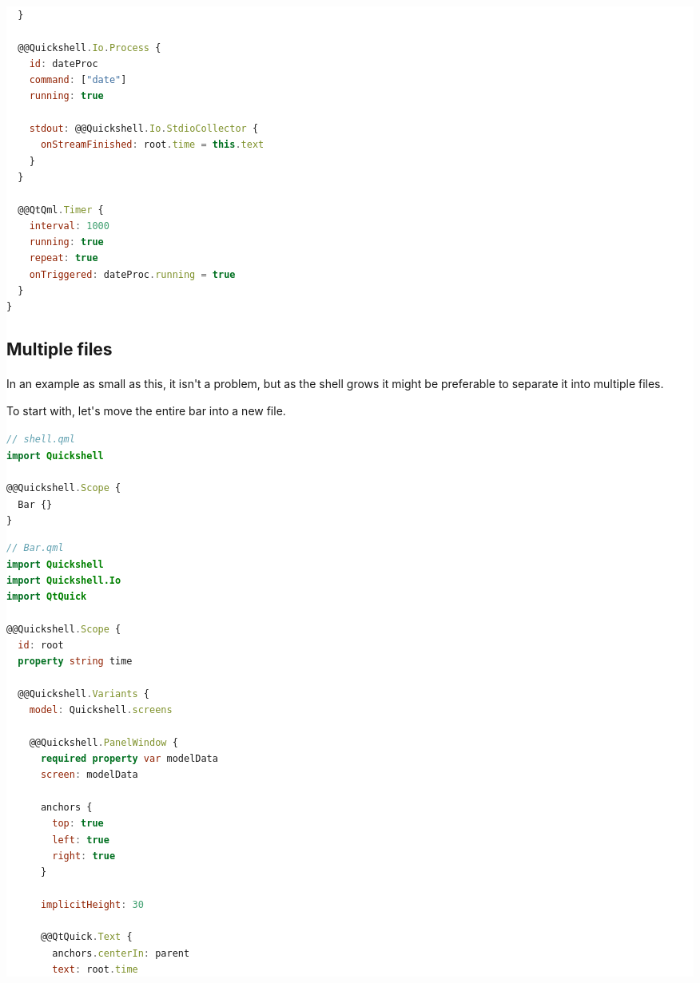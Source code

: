 ```qml
  }

  @@Quickshell.Io.Process {
    id: dateProc
    command: ["date"]
    running: true

    stdout: @@Quickshell.Io.StdioCollector {
      onStreamFinished: root.time = this.text
    }
  }

  @@QtQml.Timer {
    interval: 1000
    running: true
    repeat: true
    onTriggered: dateProc.running = true
  }
}
```

## Multiple files

In an example as small as this, it isn't a problem, but as the shell
grows it might be preferable to separate it into multiple files.

To start with, let's move the entire bar into a new file.

```qml
// shell.qml
import Quickshell

@@Quickshell.Scope {
  Bar {}
}
```

```qml Bar.qml
// Bar.qml
import Quickshell
import Quickshell.Io
import QtQuick

@@Quickshell.Scope {
  id: root
  property string time

  @@Quickshell.Variants {
    model: Quickshell.screens

    @@Quickshell.PanelWindow {
      required property var modelData
      screen: modelData

      anchors {
        top: true
        left: true
        right: true
      }

      implicitHeight: 30

      @@QtQuick.Text {
        anchors.centerIn: parent
        text: root.time
```